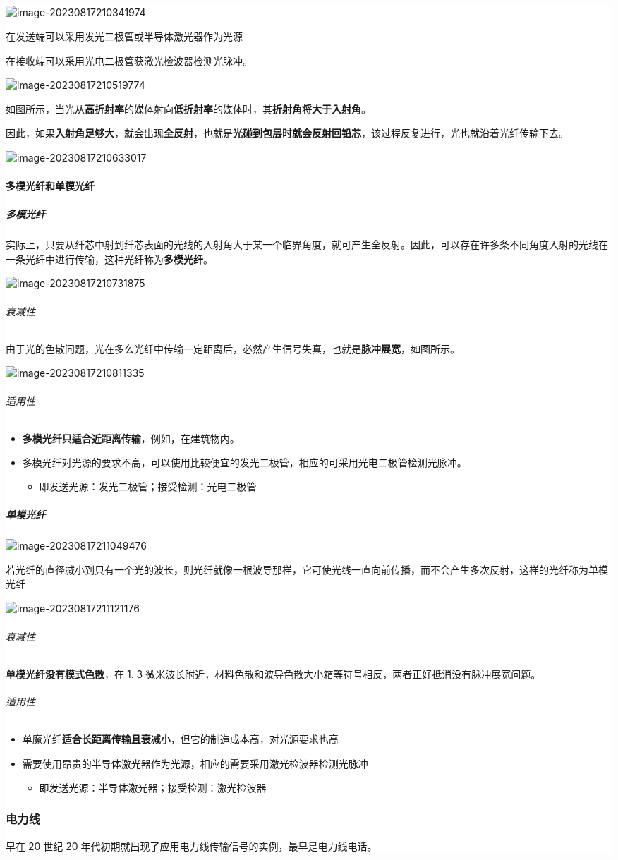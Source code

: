 ![image-20230817210341974](https://img.yatjay.top/md/image-20230817210341974.png)

在发送端可以采用发光二极管或半导体激光器作为光源

在接收端可以采用光电二极管获激光检波器检测光脉冲。

![image-20230817210519774](https://img.yatjay.top/md/image-20230817210519774.png)

如图所示，当光从**高折射率**的媒体射向**低折射率**的媒体时，其**折射角将大于入射角**。

因此，如果**入射角足够大**，就会出现**全反射**，也就是**光碰到包层时就会反射回铅芯**，该过程反复进行，光也就沿着光纤传输下去。

![image-20230817210633017](https://img.yatjay.top/md/image-20230817210633017.png)

#### 多模光纤和单模光纤

##### 多模光纤

实际上，只要从纤芯中射到纤芯表面的光线的入射角大于某一个临界角度，就可产生全反射。因此，可以存在许多条不同角度入射的光线在一条光纤中进行传输，这种光纤称为**多模光纤**。

![image-20230817210731875](https://img.yatjay.top/md/image-20230817210731875.png)

###### 衰减性

由于光的色散问题，光在多么光纤中传输一定距离后，必然产生信号失真，也就是**脉冲展宽**，如图所示。

![image-20230817210811335](https://img.yatjay.top/md/image-20230817210811335.png)

###### 适用性

- **多模光纤只适合近距离传输**，例如，在建筑物内。

- 多模光纤对光源的要求不高，可以使用比较便宜的发光二极管，相应的可采用光电二极管检测光脉冲。
  - 即发送光源：发光二极管；接受检测：光电二极管

##### 单模光纤

![image-20230817211049476](https://img.yatjay.top/md/image-20230817211049476.png)

若光纤的直径减小到只有一个光的波长，则光纤就像一根波导那样，它可使光线一直向前传播，而不会产生多次反射，这样的光纤称为单模光纤

![image-20230817211121176](https://img.yatjay.top/md/image-20230817211121176.png)

###### 衰减性

**单模光纤没有模式色散**，在 1. 3 微米波长附近，材料色散和波导色散大小箱等符号相反，两者正好抵消没有脉冲展宽问题。

###### 适用性

- 单魔光纤**适合长距离传输且衰减小**，但它的制造成本高，对光源要求也高

- 需要使用昂贵的半导体激光器作为光源，相应的需要采用激光检波器检测光脉冲
  -  即发送光源：半导体激光器；接受检测：激光检波器

### 电力线

早在 20 世纪 20 年代初期就出现了应用电力线传输信号的实例，最早是电力线电话。
